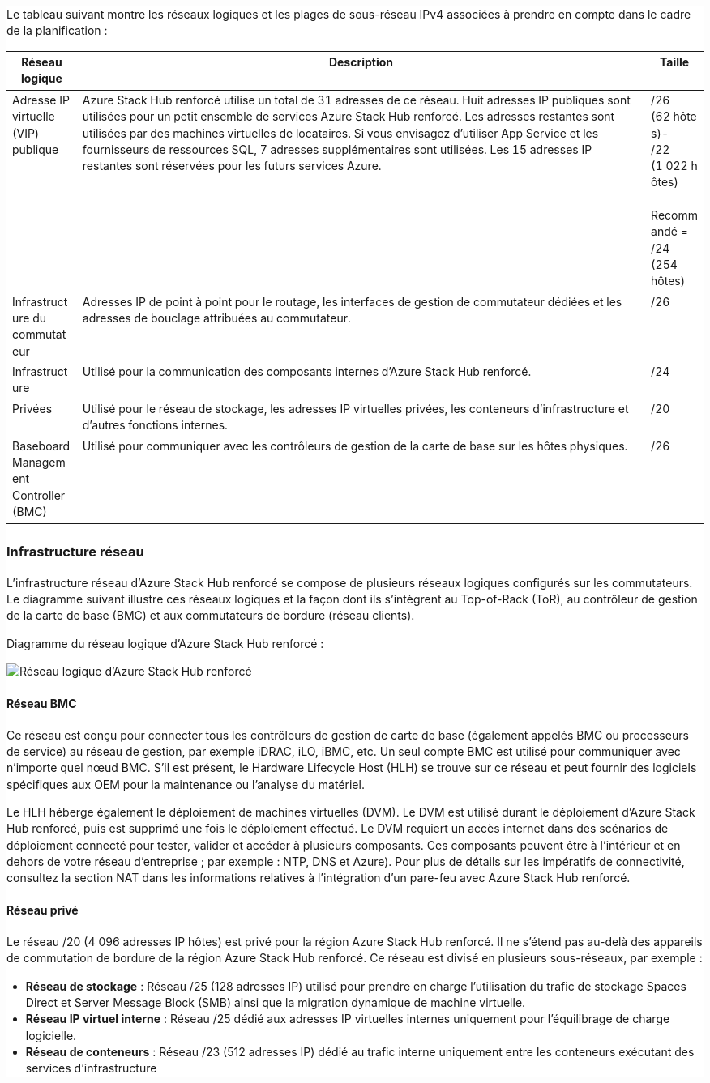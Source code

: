 Le tableau suivant montre les réseaux logiques et les plages de sous-réseau IPv4 associées à prendre en compte dans le cadre de la planification :

| **Réseau logique**   | **Description**  | **Taille** |
|-----------------------|------------------|----------|
| Adresse IP virtuelle (VIP) publique       | Azure Stack Hub renforcé utilise un total de 31 adresses de ce réseau. Huit adresses IP publiques sont utilisées pour un petit ensemble de services Azure Stack Hub renforcé. Les adresses restantes sont utilisées par des machines virtuelles de locataires. Si vous envisagez d’utiliser App Service et les fournisseurs de ressources SQL, 7 adresses supplémentaires sont utilisées. Les 15 adresses IP restantes sont réservées pour les futurs services Azure. | /26 (62 hôtes)-<br>/22 (1 022 hôtes)<br><br>Recommandé = /24 (254 hôtes) |
| Infrastructure du commutateur | Adresses IP de point à point pour le routage, les interfaces de gestion de commutateur dédiées et les adresses de bouclage attribuées au commutateur. | /26 |
| Infrastructure        | Utilisé pour la communication des composants internes d’Azure Stack Hub renforcé. | /24 |
| Privées               | Utilisé pour le réseau de stockage, les adresses IP virtuelles privées, les conteneurs d’infrastructure et d’autres fonctions internes. | /20 |
| Baseboard Management Controller (BMC) | Utilisé pour communiquer avec les contrôleurs de gestion de la carte de base sur les hôtes physiques. | /26 |

### <a name="network-infrastructure"></a>Infrastructure réseau

L’infrastructure réseau d’Azure Stack Hub renforcé se compose de plusieurs réseaux logiques configurés sur les commutateurs. Le diagramme suivant illustre ces réseaux logiques et la façon dont ils s’intègrent au Top-of-Rack (ToR), au contrôleur de gestion de la carte de base (BMC) et aux commutateurs de bordure (réseau clients).

Diagramme du réseau logique d’Azure Stack Hub renforcé :

 ![Réseau logique d’Azure Stack Hub renforcé](media/network-introduction/logical-network-design.png) 

#### <a name="bmc-network"></a>Réseau BMC

Ce réseau est conçu pour connecter tous les contrôleurs de gestion de carte de base (également appelés BMC ou processeurs de service) au réseau de gestion, par exemple iDRAC, iLO, iBMC, etc. Un seul compte BMC est utilisé pour communiquer avec n’importe quel nœud BMC. S’il est présent, le Hardware Lifecycle Host (HLH) se trouve sur ce réseau et peut fournir des logiciels spécifiques aux OEM pour la maintenance ou l’analyse du matériel.

Le HLH héberge également le déploiement de machines virtuelles (DVM). Le DVM est utilisé durant le déploiement d’Azure Stack Hub renforcé, puis est supprimé une fois le déploiement effectué. Le DVM requiert un accès internet dans des scénarios de déploiement connecté pour tester, valider et accéder à plusieurs composants. Ces composants peuvent être à l’intérieur et en dehors de votre réseau d’entreprise ; par exemple : NTP, DNS et Azure). Pour plus de détails sur les impératifs de connectivité, consultez la section NAT dans les informations relatives à l’intégration d’un pare-feu avec Azure Stack Hub renforcé.

#### <a name="private-network"></a>Réseau privé

Le réseau /20 (4 096 adresses IP hôtes) est privé pour la région Azure Stack Hub renforcé. Il ne s’étend pas au-delà des appareils de commutation de bordure de la région Azure Stack Hub renforcé. Ce réseau est divisé en plusieurs sous-réseaux, par exemple :

- **Réseau de stockage** : Réseau /25 (128 adresses IP) utilisé pour prendre en charge l’utilisation du trafic de stockage Spaces Direct et Server Message Block (SMB) ainsi que la migration dynamique de machine virtuelle.
- **Réseau IP virtuel interne** : Réseau /25 dédié aux adresses IP virtuelles internes uniquement pour l’équilibrage de charge logicielle.
- **Réseau de conteneurs** : Réseau /23 (512 adresses IP) dédié au trafic interne uniquement entre les conteneurs exécutant des services d’infrastructure
